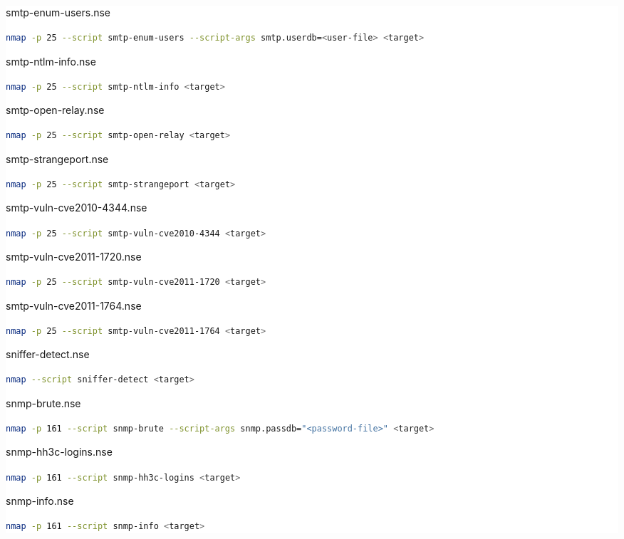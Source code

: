 smtp-enum-users.nse

```bash
nmap -p 25 --script smtp-enum-users --script-args smtp.userdb=<user-file> <target>
```

smtp-ntlm-info.nse

```bash
nmap -p 25 --script smtp-ntlm-info <target>
```

smtp-open-relay.nse

```bash
nmap -p 25 --script smtp-open-relay <target>
```

smtp-strangeport.nse

```bash
nmap -p 25 --script smtp-strangeport <target>
```

smtp-vuln-cve2010-4344.nse

```bash
nmap -p 25 --script smtp-vuln-cve2010-4344 <target>
```

smtp-vuln-cve2011-1720.nse

```bash
nmap -p 25 --script smtp-vuln-cve2011-1720 <target>
```

smtp-vuln-cve2011-1764.nse

```bash
nmap -p 25 --script smtp-vuln-cve2011-1764 <target>
```

sniffer-detect.nse

```bash
nmap --script sniffer-detect <target>
```

snmp-brute.nse

```bash
nmap -p 161 --script snmp-brute --script-args snmp.passdb="<password-file>" <target>
```

snmp-hh3c-logins.nse

```bash
nmap -p 161 --script snmp-hh3c-logins <target>
```

snmp-info.nse

```bash
nmap -p 161 --script snmp-info <target>
```
